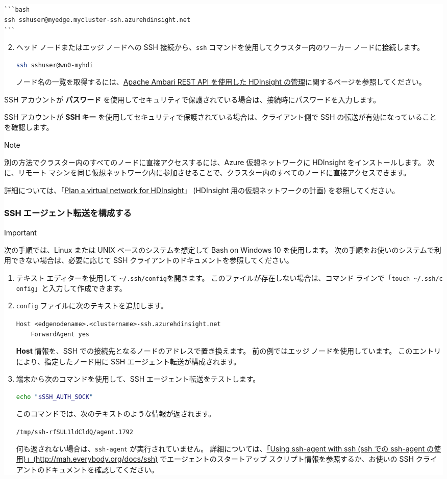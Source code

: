     ```bash
    ssh sshuser@myedge.mycluster-ssh.azurehdinsight.net
    ```

2. ヘッド ノードまたはエッジ ノードへの SSH 接続から、`ssh` コマンドを使用してクラスター内のワーカー ノードに接続します。

    ```bash
    ssh sshuser@wn0-myhdi
    ```

    ノード名の一覧を取得するには、[Apache Ambari REST API を使用した HDInsight の管理](hdinsight-hadoop-manage-ambari-rest-api.md#get-the-fqdn-of-cluster-nodes)に関するページを参照してください。

SSH アカウントが __パスワード__ を使用してセキュリティで保護されている場合は、接続時にパスワードを入力します。

SSH アカウントが __SSH キー__ を使用してセキュリティで保護されている場合は、クライアント側で SSH の転送が有効になっていることを確認します。

> [!NOTE]  
> 別の方法でクラスター内のすべてのノードに直接アクセスするには、Azure 仮想ネットワークに HDInsight をインストールします。 次に、リモート マシンを同じ仮想ネットワーク内に参加させることで、クラスター内のすべてのノードに直接アクセスできます。
>
> 詳細については、「[Plan a virtual network for HDInsight](hdinsight-plan-virtual-network-deployment.md)」 (HDInsight 用の仮想ネットワークの計画) を参照してください。

### <a name="configure-ssh-agent-forwarding"></a>SSH エージェント転送を構成する

> [!IMPORTANT]  
> 次の手順では、Linux または UNIX ベースのシステムを想定して Bash on Windows 10 を使用します。 次の手順をお使いのシステムで利用できない場合は、必要に応じて SSH クライアントのドキュメントを参照してください。

1. テキスト エディターを使用して `~/.ssh/config`を開きます。 このファイルが存在しない場合は、コマンド ラインで「`touch ~/.ssh/config`」と入力して作成できます。

2. `config` ファイルに次のテキストを追加します。

    ```
    Host <edgenodename>.<clustername>-ssh.azurehdinsight.net
        ForwardAgent yes
    ```

    __Host__ 情報を、SSH での接続先となるノードのアドレスで置き換えます。 前の例ではエッジ ノードを使用しています。 このエントリにより、指定したノード用に SSH エージェント転送が構成されます。

3. 端末から次のコマンドを使用して、SSH エージェント転送をテストします。

    ```bash
    echo "$SSH_AUTH_SOCK"
    ```

    このコマンドでは、次のテキストのような情報が返されます。

    ```output
    /tmp/ssh-rfSUL1ldCldQ/agent.1792
    ```

    何も返されない場合は、`ssh-agent` が実行されていません。 詳細については、[「Using ssh-agent with ssh (ssh での ssh-agent の使用)」(http://mah.everybody.org/docs/ssh)](http://mah.everybody.org/docs/ssh) でエージェントのスタートアップ スクリプト情報を参照するか、お使いの SSH クライアントのドキュメントを確認してください。
